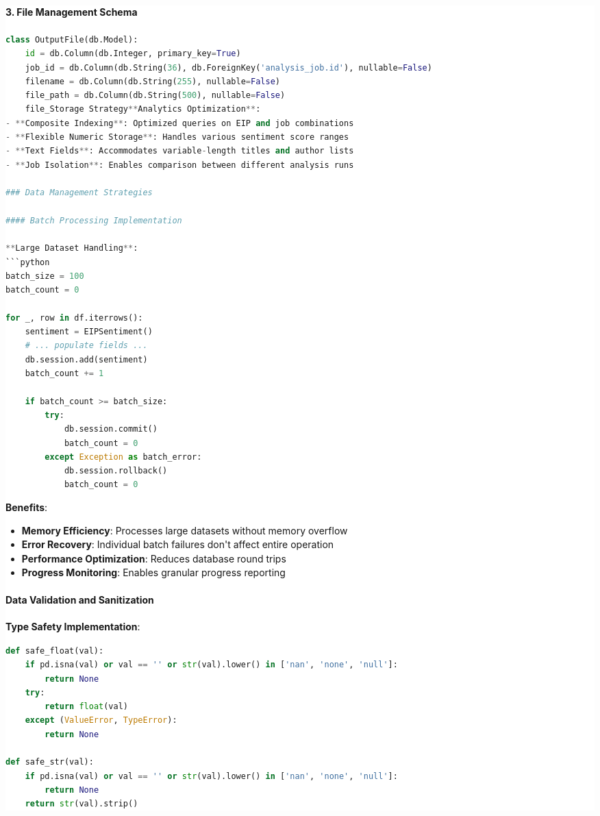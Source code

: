 #### 3. File Management Schema

```python
class OutputFile(db.Model):
    id = db.Column(db.Integer, primary_key=True)
    job_id = db.Column(db.String(36), db.ForeignKey('analysis_job.id'), nullable=False)
    filename = db.Column(db.String(255), nullable=False)
    file_path = db.Column(db.String(500), nullable=False)
    file_Storage Strategy**Analytics Optimization**:
- **Composite Indexing**: Optimized queries on EIP and job combinations
- **Flexible Numeric Storage**: Handles various sentiment score ranges
- **Text Fields**: Accommodates variable-length titles and author lists
- **Job Isolation**: Enables comparison between different analysis runs

### Data Management Strategies

#### Batch Processing Implementation

**Large Dataset Handling**:
```python
batch_size = 100
batch_count = 0

for _, row in df.iterrows():
    sentiment = EIPSentiment()
    # ... populate fields ...
    db.session.add(sentiment)
    batch_count += 1

    if batch_count >= batch_size:
        try:
            db.session.commit()
            batch_count = 0
        except Exception as batch_error:
            db.session.rollback()
            batch_count = 0
```

**Benefits**:
- **Memory Efficiency**: Processes large datasets without memory overflow
- **Error Recovery**: Individual batch failures don't affect entire operation
- **Performance Optimization**: Reduces database round trips
- **Progress Monitoring**: Enables granular progress reporting

#### Data Validation and Sanitization

**Type Safety Implementation**:
```python
def safe_float(val):
    if pd.isna(val) or val == '' or str(val).lower() in ['nan', 'none', 'null']:
        return None
    try:
        return float(val)
    except (ValueError, TypeError):
        return None

def safe_str(val):
    if pd.isna(val) or val == '' or str(val).lower() in ['nan', 'none', 'null']:
        return None
    return str(val).strip()
```
